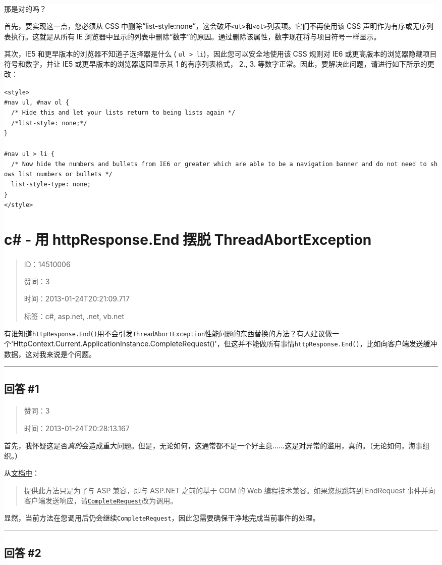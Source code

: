 那是对的吗？

首先，要实现这一点，您必须从 CSS 中删除“list-style:none”，这会破坏`<ul>`和`<ol>`列表项。它们不再使用该 CSS 声明作为有序或无序列表执行。这就是从所有 IE 浏览器中显示的列表中删除“数字”的原因。通过删除该属性，数字现在将与项目符号一样显示。

其次，IE5 和更早版本的浏览器不知道子选择器是什么 ( `ul > li`)，因此您可以安全地使用该 CSS 规则对 IE6 或更高版本的浏览器隐藏项目符号和数字，并让 IE5 或更早版本的浏览器返回显示其 1 的有序列表格式， 2., 3\. 等数字正常。因此，要解决此问题，请进行如下所示的更改：

```
<style>
#nav ul, #nav ol {
  /* Hide this and let your lists return to being lists again */
  /*list-style: none;*/
}

#nav ul > li {
  /* Now hide the numbers and bullets from IE6 or greater which are able to be a navigation banner and do not need to shows list numbers or bullets */
  list-style-type: none;
}
</style> 
```

# c# - 用 httpResponse.End 摆脱 ThreadAbortException

> ID：14510006
> 
> 赞同：3
> 
> 时间：2013-01-24T20:21:09.717
> 
> 标签：c#, asp.net, .net, vb.net

有谁知道`httpResponse.End()`用不会引发`ThreadAbortException`性能问题的东西替换的方法？有人建议做一个'HttpContext.Current.ApplicationInstance.CompleteRequest()'，但这并不能做所有事情`httpResponse.End()`，比如向客户端发送缓冲数据，这对我来说是个问题。

* * *

## 回答 #1

> 赞同：3
> 
> 时间：2013-01-24T20:28:13.167

首先，我怀疑这是否*真的*会造成重大问题。但是，无论如何，这通常都不是一个好主意……这是对异常的滥用，真的。（无论如何，海事组织。）

从[文档中](http://msdn.microsoft.com/en-us/library/system.web.httpresponse.end.aspx)：

> 提供此方法只是为了与 ASP 兼容，即与 ASP.NET 之前的基于 COM 的 Web 编程技术兼容。如果您想跳转到 EndRequest 事件并向客户端发送响应，请[`CompleteRequest`](http://msdn.microsoft.com/en-us/library/system.web.httpapplication.completerequest.aspx)改为调用。

显然，当前方法在您调用后仍会继续`CompleteRequest`，因此您需要确保干净地完成当前事件的处理。

* * *

## 回答 #2
